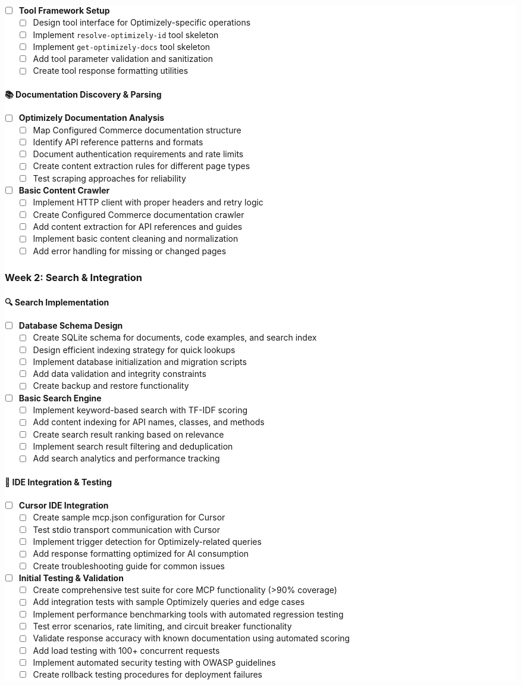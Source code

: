 - [ ] **Tool Framework Setup**
  - [ ] Design tool interface for Optimizely-specific operations
  - [ ] Implement `resolve-optimizely-id` tool skeleton
  - [ ] Implement `get-optimizely-docs` tool skeleton
  - [ ] Add tool parameter validation and sanitization
  - [ ] Create tool response formatting utilities

#### 📚 Documentation Discovery & Parsing
- [ ] **Optimizely Documentation Analysis**
  - [ ] Map Configured Commerce documentation structure
  - [ ] Identify API reference patterns and formats
  - [ ] Document authentication requirements and rate limits
  - [ ] Create content extraction rules for different page types
  - [ ] Test scraping approaches for reliability

- [ ] **Basic Content Crawler**
  - [ ] Implement HTTP client with proper headers and retry logic
  - [ ] Create Configured Commerce documentation crawler
  - [ ] Add content extraction for API references and guides
  - [ ] Implement basic content cleaning and normalization
  - [ ] Add error handling for missing or changed pages

### Week 2: Search & Integration

#### 🔍 Search Implementation
- [ ] **Database Schema Design**
  - [ ] Create SQLite schema for documents, code examples, and search index
  - [ ] Design efficient indexing strategy for quick lookups
  - [ ] Implement database initialization and migration scripts
  - [ ] Add data validation and integrity constraints
  - [ ] Create backup and restore functionality

- [ ] **Basic Search Engine**
  - [ ] Implement keyword-based search with TF-IDF scoring
  - [ ] Add content indexing for API names, classes, and methods
  - [ ] Create search result ranking based on relevance
  - [ ] Implement search result filtering and deduplication
  - [ ] Add search analytics and performance tracking

#### 🔌 IDE Integration & Testing
- [ ] **Cursor IDE Integration**
  - [ ] Create sample mcp.json configuration for Cursor
  - [ ] Test stdio transport communication with Cursor
  - [ ] Implement trigger detection for Optimizely-related queries
  - [ ] Add response formatting optimized for AI consumption
  - [ ] Create troubleshooting guide for common issues

- [ ] **Initial Testing & Validation**
  - [ ] Create comprehensive test suite for core MCP functionality (>90% coverage)
  - [ ] Add integration tests with sample Optimizely queries and edge cases
  - [ ] Implement performance benchmarking tools with automated regression testing
  - [ ] Test error scenarios, rate limiting, and circuit breaker functionality
  - [ ] Validate response accuracy with known documentation using automated scoring
  - [ ] Add load testing with 100+ concurrent requests
  - [ ] Implement automated security testing with OWASP guidelines
  - [ ] Create rollback testing procedures for deployment failures
